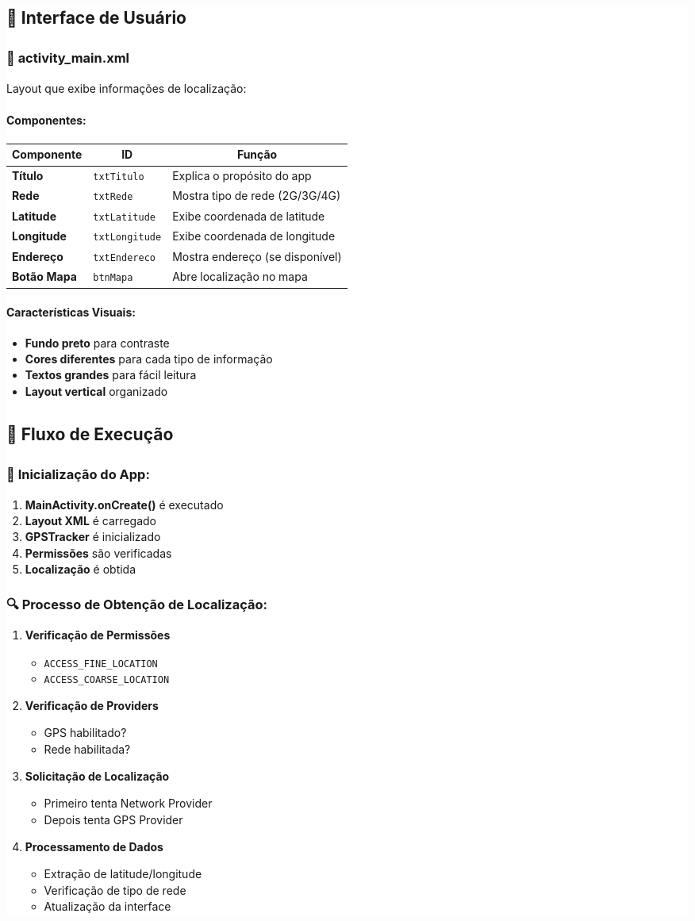 ## 🎨 Interface de Usuário

### 📄 **activity_main.xml**

Layout que exibe informações de localização:

#### **Componentes:**

| Componente | ID | Função |
|------------|----|--------|
| **Título** | `txtTitulo` | Explica o propósito do app |
| **Rede** | `txtRede` | Mostra tipo de rede (2G/3G/4G) |
| **Latitude** | `txtLatitude` | Exibe coordenada de latitude |
| **Longitude** | `txtLongitude` | Exibe coordenada de longitude |
| **Endereço** | `txtEndereco` | Mostra endereço (se disponível) |
| **Botão Mapa** | `btnMapa` | Abre localização no mapa |

#### **Características Visuais:**
- **Fundo preto** para contraste
- **Cores diferentes** para cada tipo de informação
- **Textos grandes** para fácil leitura
- **Layout vertical** organizado

## 🔄 Fluxo de Execução

### 📱 **Inicialização do App:**

1. **MainActivity.onCreate()** é executado
2. **Layout XML** é carregado
3. **GPSTracker** é inicializado
4. **Permissões** são verificadas
5. **Localização** é obtida

### 🔍 **Processo de Obtenção de Localização:**

1. **Verificação de Permissões**
   - `ACCESS_FINE_LOCATION`
   - `ACCESS_COARSE_LOCATION`

2. **Verificação de Providers**
   - GPS habilitado?
   - Rede habilitada?

3. **Solicitação de Localização**
   - Primeiro tenta Network Provider
   - Depois tenta GPS Provider

4. **Processamento de Dados**
   - Extração de latitude/longitude
   - Verificação de tipo de rede
   - Atualização da interface

